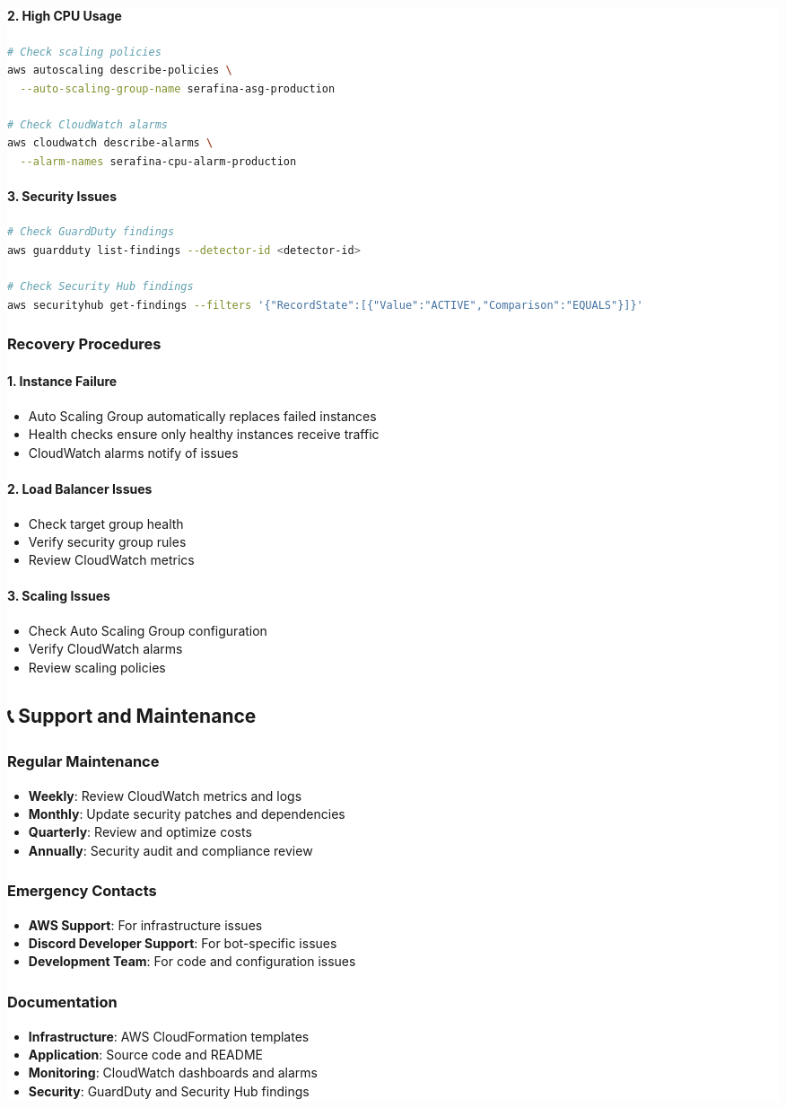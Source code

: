 #### 2. High CPU Usage
```bash
# Check scaling policies
aws autoscaling describe-policies \
  --auto-scaling-group-name serafina-asg-production

# Check CloudWatch alarms
aws cloudwatch describe-alarms \
  --alarm-names serafina-cpu-alarm-production
```

#### 3. Security Issues
```bash
# Check GuardDuty findings
aws guardduty list-findings --detector-id <detector-id>

# Check Security Hub findings
aws securityhub get-findings --filters '{"RecordState":[{"Value":"ACTIVE","Comparison":"EQUALS"}]}'
```

### Recovery Procedures

#### 1. Instance Failure
- Auto Scaling Group automatically replaces failed instances
- Health checks ensure only healthy instances receive traffic
- CloudWatch alarms notify of issues

#### 2. Load Balancer Issues
- Check target group health
- Verify security group rules
- Review CloudWatch metrics

#### 3. Scaling Issues
- Check Auto Scaling Group configuration
- Verify CloudWatch alarms
- Review scaling policies

## 📞 Support and Maintenance

### Regular Maintenance
- **Weekly**: Review CloudWatch metrics and logs
- **Monthly**: Update security patches and dependencies
- **Quarterly**: Review and optimize costs
- **Annually**: Security audit and compliance review

### Emergency Contacts
- **AWS Support**: For infrastructure issues
- **Discord Developer Support**: For bot-specific issues
- **Development Team**: For code and configuration issues

### Documentation
- **Infrastructure**: AWS CloudFormation templates
- **Application**: Source code and README
- **Monitoring**: CloudWatch dashboards and alarms
- **Security**: GuardDuty and Security Hub findings
